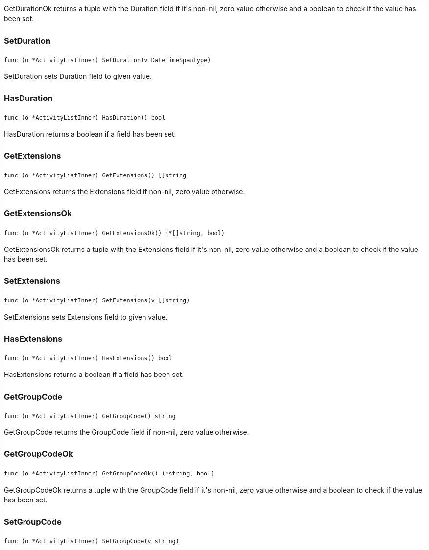GetDurationOk returns a tuple with the Duration field if it's non-nil, zero value otherwise
and a boolean to check if the value has been set.

### SetDuration

`func (o *ActivityListInner) SetDuration(v DateTimeSpanType)`

SetDuration sets Duration field to given value.

### HasDuration

`func (o *ActivityListInner) HasDuration() bool`

HasDuration returns a boolean if a field has been set.

### GetExtensions

`func (o *ActivityListInner) GetExtensions() []string`

GetExtensions returns the Extensions field if non-nil, zero value otherwise.

### GetExtensionsOk

`func (o *ActivityListInner) GetExtensionsOk() (*[]string, bool)`

GetExtensionsOk returns a tuple with the Extensions field if it's non-nil, zero value otherwise
and a boolean to check if the value has been set.

### SetExtensions

`func (o *ActivityListInner) SetExtensions(v []string)`

SetExtensions sets Extensions field to given value.

### HasExtensions

`func (o *ActivityListInner) HasExtensions() bool`

HasExtensions returns a boolean if a field has been set.

### GetGroupCode

`func (o *ActivityListInner) GetGroupCode() string`

GetGroupCode returns the GroupCode field if non-nil, zero value otherwise.

### GetGroupCodeOk

`func (o *ActivityListInner) GetGroupCodeOk() (*string, bool)`

GetGroupCodeOk returns a tuple with the GroupCode field if it's non-nil, zero value otherwise
and a boolean to check if the value has been set.

### SetGroupCode

`func (o *ActivityListInner) SetGroupCode(v string)`
